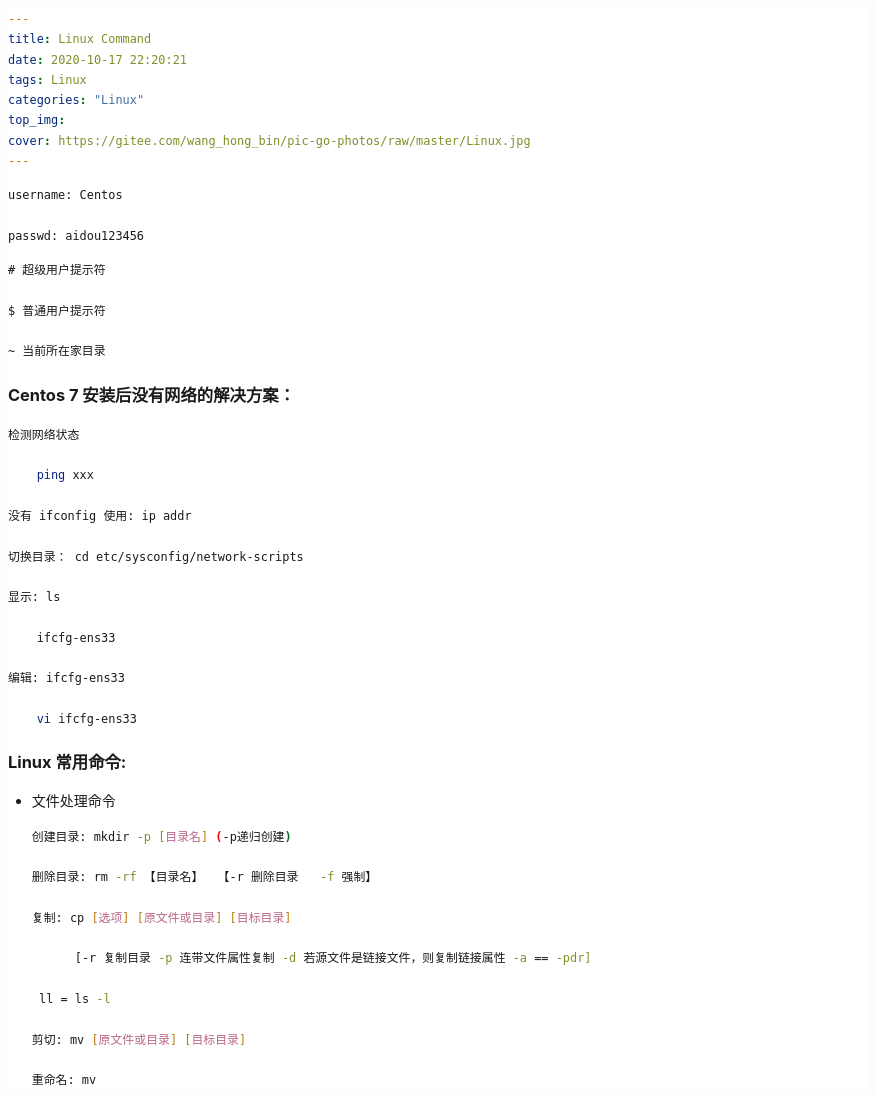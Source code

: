 ```yaml
---
title: Linux Command
date: 2020-10-17 22:20:21
tags: Linux
categories: "Linux"
top_img:
cover: https://gitee.com/wang_hong_bin/pic-go-photos/raw/master/Linux.jpg
---
```


```bash
username: Centos

passwd: aidou123456
```

```bsh
# 超级用户提示符

$ 普通用户提示符

~ 当前所在家目录
```

### Centos 7 安装后没有网络的解决方案：

```bash
检测网络状态
	
	ping xxx

没有 ifconfig 使用: ip addr 

切换目录： cd etc/sysconfig/network-scripts

显示: ls

	ifcfg-ens33
	
编辑: ifcfg-ens33

	vi ifcfg-ens33
```



### Linux 常用命令:

+ 文件处理命令

  ```bash
  创建目录: mkdir -p [目录名] (-p递归创建)
  
  删除目录: rm -rf 【目录名】  【-r 删除目录   -f 强制】
  
  复制: cp [选项] [原文件或目录] [目标目录]
  
  		[-r 复制目录 -p 连带文件属性复制 -d 若源文件是链接文件，则复制链接属性 -a == -pdr]
  
   ll = ls -l
   
  剪切: mv [原文件或目录] [目标目录]
  
  重命名: mv
  
  ```
